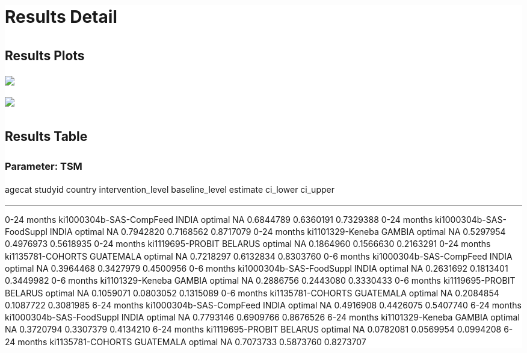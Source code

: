 


# Results Detail

## Results Plots
![](/tmp/ac694881-3689-4ccf-a704-a714a5ec5c89/c7c06a11-a128-4ba9-9dcd-3045849bcc28/REPORT_files/figure-html/plot_tsm-1.png)

![](/tmp/ac694881-3689-4ccf-a704-a714a5ec5c89/c7c06a11-a128-4ba9-9dcd-3045849bcc28/REPORT_files/figure-html/plot_rr-1.png)


## Results Table

### Parameter: TSM


agecat        studyid                    country     intervention_level   baseline_level     estimate    ci_lower    ci_upper
------------  -------------------------  ----------  -------------------  ---------------  ----------  ----------  ----------
0-24 months   ki1000304b-SAS-CompFeed    INDIA       optimal              NA                0.6844789   0.6360191   0.7329388
0-24 months   ki1000304b-SAS-FoodSuppl   INDIA       optimal              NA                0.7942820   0.7168562   0.8717079
0-24 months   ki1101329-Keneba           GAMBIA      optimal              NA                0.5297954   0.4976973   0.5618935
0-24 months   ki1119695-PROBIT           BELARUS     optimal              NA                0.1864960   0.1566630   0.2163291
0-24 months   ki1135781-COHORTS          GUATEMALA   optimal              NA                0.7218297   0.6132834   0.8303760
0-6 months    ki1000304b-SAS-CompFeed    INDIA       optimal              NA                0.3964468   0.3427979   0.4500956
0-6 months    ki1000304b-SAS-FoodSuppl   INDIA       optimal              NA                0.2631692   0.1813401   0.3449982
0-6 months    ki1101329-Keneba           GAMBIA      optimal              NA                0.2886756   0.2443080   0.3330433
0-6 months    ki1119695-PROBIT           BELARUS     optimal              NA                0.1059071   0.0803052   0.1315089
0-6 months    ki1135781-COHORTS          GUATEMALA   optimal              NA                0.2084854   0.1087722   0.3081985
6-24 months   ki1000304b-SAS-CompFeed    INDIA       optimal              NA                0.4916908   0.4426075   0.5407740
6-24 months   ki1000304b-SAS-FoodSuppl   INDIA       optimal              NA                0.7793146   0.6909766   0.8676526
6-24 months   ki1101329-Keneba           GAMBIA      optimal              NA                0.3720794   0.3307379   0.4134210
6-24 months   ki1119695-PROBIT           BELARUS     optimal              NA                0.0782081   0.0569954   0.0994208
6-24 months   ki1135781-COHORTS          GUATEMALA   optimal              NA                0.7073733   0.5873760   0.8273707
